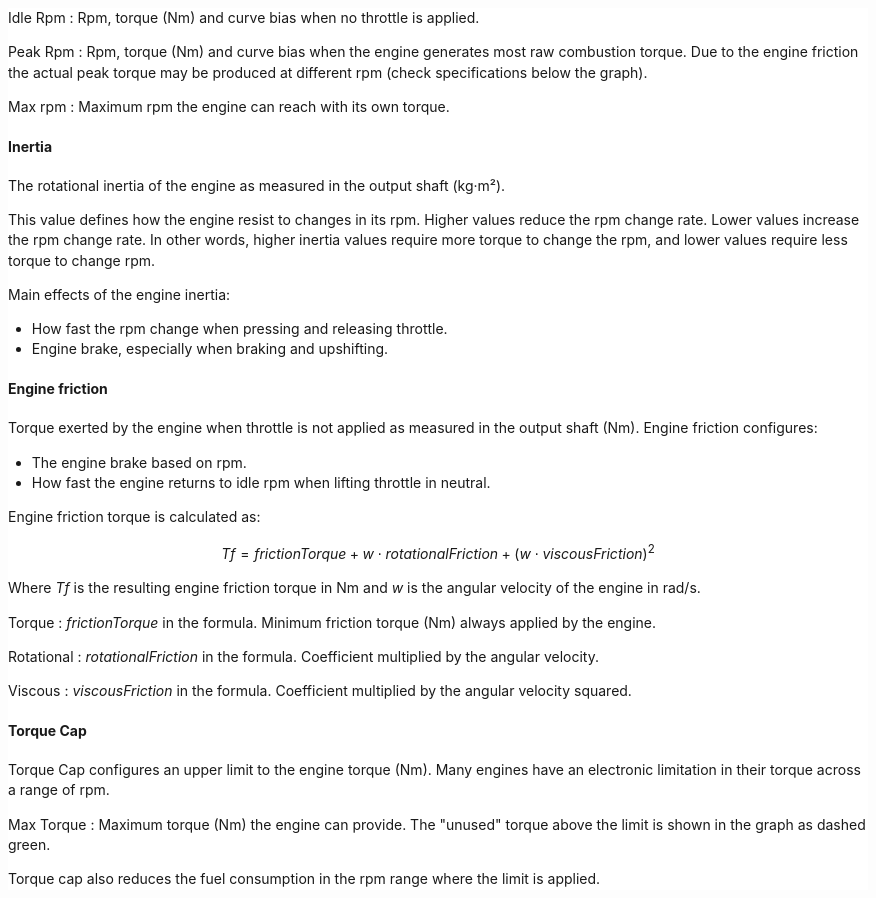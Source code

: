 Idle Rpm
:	Rpm, torque (Nm) and curve bias when no throttle is applied.

Peak Rpm
:	Rpm, torque (Nm) and curve bias when the engine generates most raw combustion torque. Due to the engine
	friction the actual peak torque may be produced at different rpm (check specifications below
	the graph).

Max rpm
:	Maximum rpm the engine can reach with its own torque.

#### Inertia

The rotational inertia of the engine as measured in the output shaft (kg·m²).

This value defines how the engine resist to changes in its rpm. Higher values reduce the rpm change
rate. Lower values increase the rpm change rate. In other words, higher inertia values require more
torque to change the rpm, and lower values require less torque to change rpm.

Main effects of the engine inertia:

- How fast the rpm change when pressing and releasing throttle.
- Engine brake, especially when braking and upshifting.

#### Engine friction

Torque exerted by the engine when throttle is not applied as measured in the output shaft (Nm).
Engine friction configures:

- The engine brake based on rpm.
- How fast the engine returns to idle rpm when lifting throttle in neutral.

Engine friction torque is calculated as:

$$Tf = frictionTorque + w \cdot{rotationalFriction} + (w \cdot{viscousFriction})^2$$

Where $Tf$ is the resulting engine friction torque in Nm and $w$ is the angular velocity of the
engine in rad/s.

Torque
:	_frictionTorque_ in the formula. Minimum friction torque (Nm) always applied by the engine.

Rotational
:	_rotationalFriction_ in the formula. Coefficient multiplied by the angular velocity.

Viscous
:	_viscousFriction_ in the formula. Coefficient multiplied by the angular velocity squared.

#### Torque Cap

Torque Cap configures an upper limit to the engine torque (Nm). Many engines have an electronic
limitation in their torque across a range of rpm.

Max Torque
:	Maximum torque (Nm) the engine can provide. The "unused" torque above the limit is shown in the
	graph as dashed green.

Torque cap also reduces the fuel consumption in the rpm range where the limit is applied.
